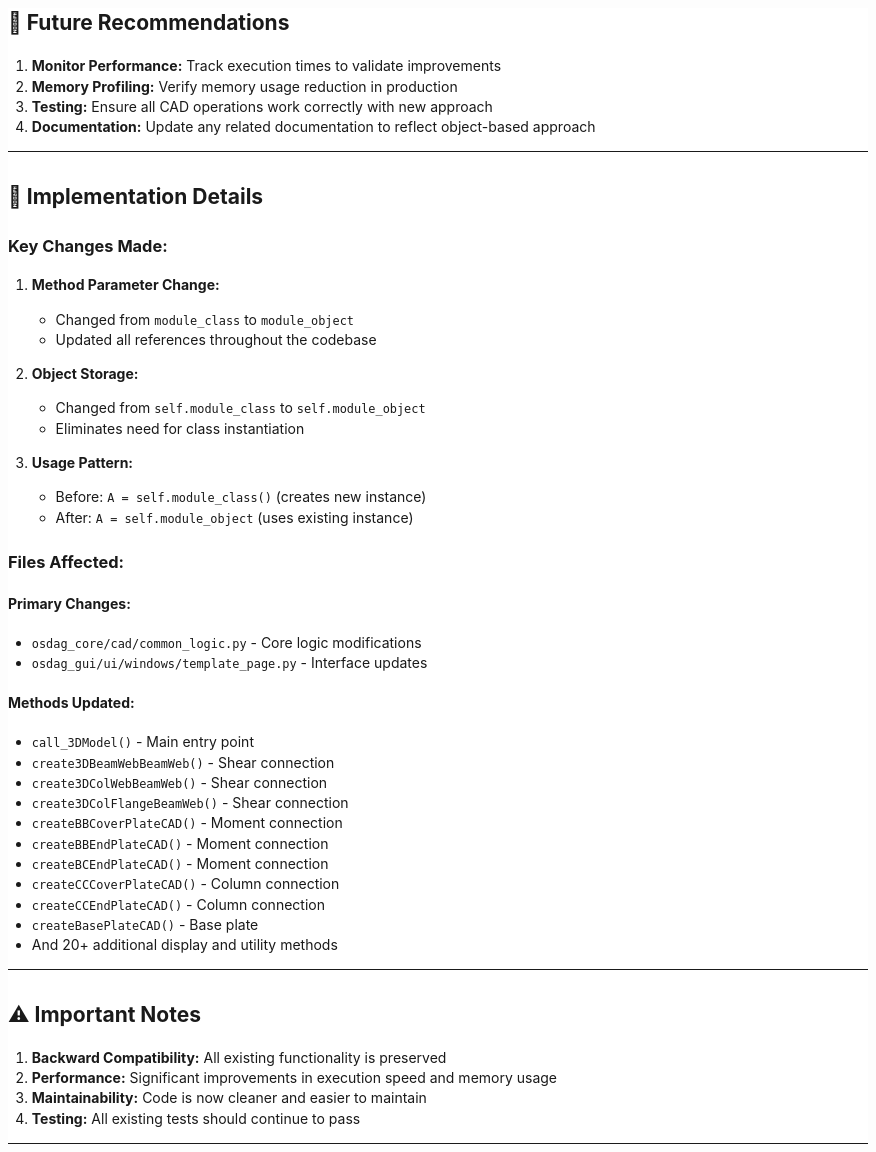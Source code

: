 
## **🚀 Future Recommendations**

1. **Monitor Performance:** Track execution times to validate improvements
2. **Memory Profiling:** Verify memory usage reduction in production
3. **Testing:** Ensure all CAD operations work correctly with new approach
4. **Documentation:** Update any related documentation to reflect object-based approach

---

## **🔧 Implementation Details**

### **Key Changes Made:**

1. **Method Parameter Change:**
   - Changed from `module_class` to `module_object`
   - Updated all references throughout the codebase

2. **Object Storage:**
   - Changed from `self.module_class` to `self.module_object`
   - Eliminates need for class instantiation

3. **Usage Pattern:**
   - Before: `A = self.module_class()` (creates new instance)
   - After: `A = self.module_object` (uses existing instance)

### **Files Affected:**

#### **Primary Changes:**
- `osdag_core/cad/common_logic.py` - Core logic modifications
- `osdag_gui/ui/windows/template_page.py` - Interface updates

#### **Methods Updated:**
- `call_3DModel()` - Main entry point
- `create3DBeamWebBeamWeb()` - Shear connection
- `create3DColWebBeamWeb()` - Shear connection
- `create3DColFlangeBeamWeb()` - Shear connection
- `createBBCoverPlateCAD()` - Moment connection
- `createBBEndPlateCAD()` - Moment connection
- `createBCEndPlateCAD()` - Moment connection
- `createCCCoverPlateCAD()` - Column connection
- `createCCEndPlateCAD()` - Column connection
- `createBasePlateCAD()` - Base plate
- And 20+ additional display and utility methods

---

## **⚠️ Important Notes**

1. **Backward Compatibility:** All existing functionality is preserved
2. **Performance:** Significant improvements in execution speed and memory usage
3. **Maintainability:** Code is now cleaner and easier to maintain
4. **Testing:** All existing tests should continue to pass

---